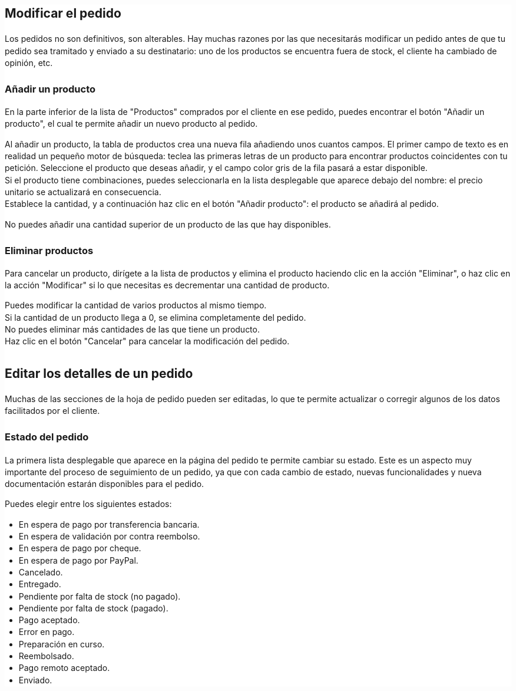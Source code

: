 ## Modificar el pedido <a href="pedidos-modificarelpedido" id="pedidos-modificarelpedido"></a>

Los pedidos no son definitivos, son alterables. Hay muchas razones por las que necesitarás modificar un pedido antes de que tu pedido sea tramitado y enviado a su destinatario: uno de los productos se encuentra fuera de stock, el cliente ha cambiado de opinión, etc.

### Añadir un producto <a href="pedidos-anadirunproducto" id="pedidos-anadirunproducto"></a>

En la parte inferior de la lista de "Productos" comprados por el cliente en ese pedido, puedes encontrar el botón "Añadir un producto", el cual te permite añadir un nuevo producto al pedido.

Al añadir un producto, la tabla de productos crea una nueva fila añadiendo unos cuantos campos. El primer campo de texto es en realidad un pequeño motor de búsqueda: teclea las primeras letras de un producto para encontrar productos coincidentes con tu petición. Seleccione el producto que deseas añadir, y el campo color gris de la fila pasará a estar disponible.\
Si el producto tiene combinaciones, puedes seleccionarla en la lista desplegable que aparece debajo del nombre: el precio unitario se actualizará en consecuencia.\
Establece la cantidad, y a continuación haz clic en el botón "Añadir producto": el producto se añadirá al pedido.

No puedes añadir una cantidad superior de un producto de las que hay disponibles.

### Eliminar productos <a href="pedidos-eliminarproductos" id="pedidos-eliminarproductos"></a>

Para cancelar un producto, dirígete a la lista de productos y elimina el producto haciendo clic en la acción "Eliminar", o haz clic en la acción "Modificar" si lo que necesitas es decrementar una cantidad de producto.

Puedes modificar la cantidad de varios productos al mismo tiempo.\
Si la cantidad de un producto llega a 0, se elimina completamente del pedido.\
No puedes eliminar más cantidades de las que tiene un producto.\
Haz clic en el botón "Cancelar" para cancelar la modificación del pedido.

## Editar los detalles de un pedido <a href="pedidos-editarlosdetallesdeunpedido" id="pedidos-editarlosdetallesdeunpedido"></a>

Muchas de las secciones de la hoja de pedido pueden ser editadas, lo que te permite actualizar o corregir algunos de los datos facilitados por el cliente.

### Estado del pedido <a href="pedidos-estadodelpedido" id="pedidos-estadodelpedido"></a>

La primera lista desplegable que aparece en la página del pedido te permite cambiar su estado. Este es un aspecto muy importante del proceso de seguimiento de un pedido, ya que con cada cambio de estado, nuevas funcionalidades y nueva documentación estarán disponibles para el pedido.

Puedes elegir entre los siguientes estados:

* En espera de pago por transferencia bancaria.
* En espera de validación por contra reembolso.
* En espera de pago por cheque.
* En espera de pago por PayPal.
* Cancelado.
* Entregado.
* Pendiente por falta de stock (no pagado).
* Pendiente por falta de stock (pagado).
* Pago aceptado.
* Error en pago.
* Preparación en curso.
* Reembolsado.
* Pago remoto aceptado.
* Enviado.